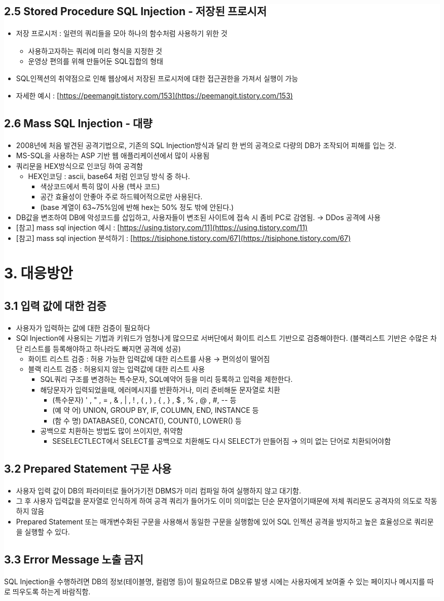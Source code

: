 ## 2.5 Stored Procedure SQL Injection - 저장된 프로시저
- 저장 프로시저 : 일련의 쿼리들을 모아 하나의 함수처럼 사용하기 위한 것
    - 사용하고자하는 쿼리에 미리 형식을 지정한 것
    - 운영상 편의를 위해 만들어둔 SQL집합의 형태
- SQL인젝션의 취약점으로 인해 웹상에서 저장된 프로시저에 대한 접근권한을 가져서 실행이 가능

- 자세한 예시 : [https://peemangit.tistory.com/153](https://peemangit.tistory.com/153)

## 2.6 Mass SQL Injection - 대량

- 2008년에 처음 발견된 공격기법으로, 기존의 SQL Injection방식과 달리 한 번의 공격으로 다량의 DB가 조작되어 피해를 입는 것.
- MS-SQL을 사용하는 ASP 기반 웹 애플리케이션에서 많이 사용됨
- 쿼리문을 HEX방식으로 인코딩 하여 공격함
    - HEX인코딩 : ascii, base64 처럼 인코딩 방식 중 하나.
        - 색상코드에서 특히 많이 사용 (헥사 코드)
        - 공간 효율성이 안좋아 주로 하드웨어적으로만 사용된다.
        - (base 계열이 63~75%임에 반해 hex는 50% 정도 밖에 안된다.)
- DB값을 변조하여 DB에 악성코드를 삽입하고, 사용자들이 변조된 사이트에 접속 시 좀비 PC로 감염됨. → DDos 공격에 사용
- [참고] mass sql injection 예시 : [https://using.tistory.com/11](https://using.tistory.com/11)
- [참고] mass sql injection 분석하기 : [https://tisiphone.tistory.com/67](https://tisiphone.tistory.com/67)

# 3. 대응방안

## 3.1 입력 값에 대한 검증

- 사용자가 입력하는 값에 대한 검증이 필요하다
- SQl Injection에 사용되는 기법과 키워드가 엄청나게 많으므로 서버단에서 화이트 리스트 기반으로 검증해야한다. (블랙리스트 기반은 수많은 차단 리스트를 등록해야하고 하나라도 빠지면 공격에 성공)
    - 화이트 리스트 검증 : 허용 가능한 입력값에 대한 리스트를 사용 → 편의성이 떨어짐
    - 블랙 리스트 검증 : 허용되지 않는 입력값에 대한 리스트 사용
        - SQL쿼리 구조를 변경하는 특수문자, SQL예약어 등을 미리 등록하고 입력을 제한한다.
        - 해당문자가 입력되었을때, 에러메시지를 반환하거나, 미리 준비해둔 문자열로 치환
            - (특수문자) ' , " , = , & , | , ! , ( , ) , { , } , $ , % , @ , #, -- 등
            - (예 약 어) UNION, GROUP BY, IF, COLUMN, END, INSTANCE 등
            - (함 수 명) DATABASE(), CONCAT(), COUNT(), LOWER() 등
        - 공백으로 치환하는 방법도 많이 쓰이지만, 취약함
            - SESELECTLECT에서 SELECT를 공백으로 치환해도 다시 SELECT가 만들어짐 → 의미 없는 단어로 치환되어야함

## 3.2 Prepared Statement 구문 사용

- 사용자 입력 값이 DB의 파라미터로 들어가기전 DBMS가 미리 컴파일 하여 실행하지 않고 대기함.
- 그 후 사용자 입력값을 문자열로 인식하게 하여 공격 쿼리가 들어가도 이미 의미없는 단순 문자열이기때문에 저체 쿼리문도 공격자의 의도로 작동하지 않음
- Prepared Statement 또는 매개변수화된 구문을 사용해서 동일한 구문을 실행함에 있어 SQL 인젝션 공격을 방지하고 높은 효율성으로 쿼리문을 실행할 수 있다.

## 3.3 Error Message 노출 금지

SQL Injection을 수행하려면 DB의 정보(테이블명, 컬럼명 등)이 필요하므로 DB오류 발생 시에는 사용자에게 보여줄 수 있는 페이지나 메시지를 따로 띄우도록 하는게 바람직함.
